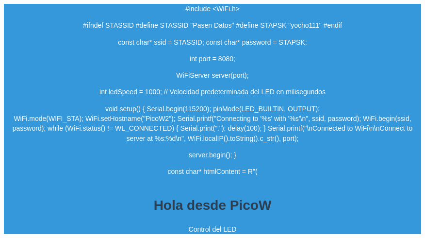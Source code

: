 #include <WiFi.h>

#ifndef STASSID
#define STASSID "Pasen Datos"
#define STAPSK "yocho111"
#endif

const char* ssid = STASSID;
const char* password = STAPSK;

int port = 8080;

WiFiServer server(port);

int ledSpeed = 1000;  // Velocidad predeterminada del LED en milisegundos

void setup() {
  Serial.begin(115200);
  pinMode(LED_BUILTIN, OUTPUT);  
  WiFi.mode(WIFI_STA);
  WiFi.setHostname("PicoW2");
  Serial.printf("Connecting to '%s' with '%s'\n", ssid, password);
  WiFi.begin(ssid, password);
  while (WiFi.status() != WL_CONNECTED) {
    Serial.print(".");
    delay(100);
  }
  Serial.printf("\nConnected to WiFi\n\nConnect to server at %s:%d\n", WiFi.localIP().toString().c_str(), port);

  server.begin();
}

const char* htmlContent = R"(
<!DOCTYPE html>
<html lang="en">
<head>
    <meta charset="UTF-8">
    <meta name="viewport" content="width=device-width, initial-scale=1.0">
    <title>PicoW WebServer</title>
    <style>
        body {
            font-family: Arial, sans-serif;
            text-align: center;
            background-color: #3498db; /* Fondo azul */
            color: #fff; /* Texto blanco */
        }
        h1 {
            color: #2c3e50; /* Color de texto diferente para el encabezado */
        }
        button {
            font-size: 16px;
            padding: 10px;
            margin: 10px;
            background-color: #2ecc71; /* Color de fondo verde para el botón */
            color: #fff; /* Texto blanco para el botón */
            border: none;
            cursor: pointer;
        }
    </style>
</head>
<body>
    <h1>Hola desde PicoW</h1>
    <p>Control del LED</p>
    